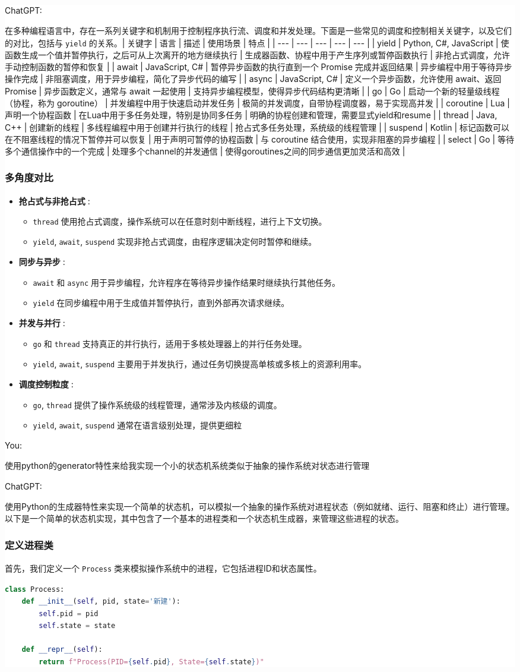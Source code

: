ChatGPT: 

在多种编程语言中，存在一系列关键字和机制用于控制程序执行流、调度和并发处理。下面是一些常见的调度和控制相关关键字，以及它们的对比，包括与 `yield` 的关系。| 关键字 | 语言 | 描述 | 使用场景 | 特点 | 
| --- | --- | --- | --- | --- | 
| yield | Python, C#, JavaScript | 使函数生成一个值并暂停执行，之后可从上次离开的地方继续执行 | 生成器函数、协程中用于产生序列或暂停函数执行 | 非抢占式调度，允许手动控制函数的暂停和恢复 | 
| await | JavaScript, C# | 暂停异步函数的执行直到一个 Promise 完成并返回结果 | 异步编程中用于等待异步操作完成 | 非阻塞调度，用于异步编程，简化了异步代码的编写 | 
| async | JavaScript, C# | 定义一个异步函数，允许使用 await、返回 Promise | 异步函数定义，通常与 await 一起使用 | 支持异步编程模型，使得异步代码结构更清晰 | 
| go | Go | 启动一个新的轻量级线程（协程，称为 goroutine） | 并发编程中用于快速启动并发任务 | 极简的并发调度，自带协程调度器，易于实现高并发 | 
| coroutine | Lua | 声明一个协程函数 | 在Lua中用于多任务处理，特别是协同多任务 | 明确的协程创建和管理，需要显式yield和resume | 
| thread | Java, C++ | 创建新的线程 | 多线程编程中用于创建并行执行的线程 | 抢占式多任务处理，系统级的线程管理 | 
| suspend | Kotlin | 标记函数可以在不阻塞线程的情况下暂停并可以恢复 | 用于声明可暂停的协程函数 | 与 coroutine 结合使用，实现非阻塞的异步编程 | 
| select | Go | 等待多个通信操作中的一个完成 | 处理多个channel的并发通信 | 使得goroutines之间的同步通信更加灵活和高效 | 

### 多角度对比 
 
- **抢占式与非抢占式** : 
  - `thread` 使用抢占式调度，操作系统可以在任意时刻中断线程，进行上下文切换。
 
  - `yield`, `await`, `suspend` 实现非抢占式调度，由程序逻辑决定何时暂停和继续。
 
- **同步与异步** : 
  - `await` 和 `async` 用于异步编程，允许程序在等待异步操作结果时继续执行其他任务。
 
  - `yield` 在同步编程中用于生成值并暂停执行，直到外部再次请求继续。
 
- **并发与并行** : 
  - `go` 和 `thread` 支持真正的并行执行，适用于多核处理器上的并行任务处理。
 
  - `yield`, `await`, `suspend` 主要用于并发执行，通过任务切换提高单核或多核上的资源利用率。
 
- **调度控制粒度** : 
  - `go`, `thread` 提供了操作系统级的线程管理，通常涉及内核级的调度。
 
  - `yield`, `await`, `suspend` 通常在语言级别处理，提供更细粒

You: 

使用python的generator特性来给我实现一个小的状态机系统类似于抽象的操作系统对状态进行管理

ChatGPT: 

使用Python的生成器特性来实现一个简单的状态机，可以模拟一个抽象的操作系统对进程状态（例如就绪、运行、阻塞和终止）进行管理。以下是一个简单的状态机实现，其中包含了一个基本的进程类和一个状态机生成器，来管理这些进程的状态。

### 定义进程类 
首先，我们定义一个 `Process` 类来模拟操作系统中的进程，它包括进程ID和状态属性。

```python
class Process:
    def __init__(self, pid, state='新建'):
        self.pid = pid
        self.state = state

    def __repr__(self):
        return f"Process(PID={self.pid}, State={self.state})"
```

